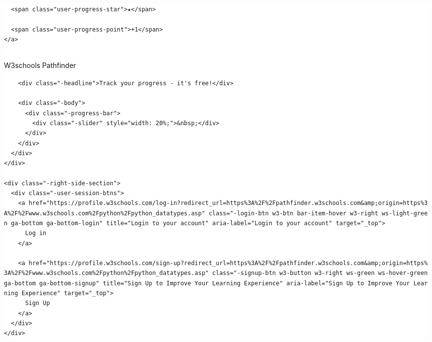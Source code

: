       <span class="user-progress-star">★</span>

      <span class="user-progress-point">+1</span>
    </a>
  </div>

  <div class="w3s-pathfinder -teaser user-anonymous">
  <div class="-background-image -variant-t2">&nbsp;</div>

  <div class="-inner-wrapper">
    <div class="-main-section">
      <div class="-inner-wrapper">
        <div class="-title">W3schools Pathfinder</div>

        <div class="-headline">Track your progress - it's free!</div>
      
        <div class="-body">
          <div class="-progress-bar">
            <div class="-slider" style="width: 20%;">&nbsp;</div>    
          </div>
        </div>
      </div>
    </div>

    <div class="-right-side-section">
      <div class="-user-session-btns">
        <a href="https://profile.w3schools.com/log-in?redirect_url=https%3A%2F%2Fpathfinder.w3schools.com&amp;origin=https%3A%2F%2Fwww.w3schools.com%2Fpython%2Fpython_datatypes.asp" class="-login-btn w3-btn bar-item-hover w3-right ws-light-green ga-bottom ga-bottom-login" title="Login to your account" aria-label="Login to your account" target="_top">
          Log in
        </a>

        <a href="https://profile.w3schools.com/sign-up?redirect_url=https%3A%2F%2Fpathfinder.w3schools.com&amp;origin=https%3A%2F%2Fwww.w3schools.com%2Fpython%2Fpython_datatypes.asp" class="-signup-btn w3-button w3-right ws-green ws-hover-green ga-bottom ga-bottom-signup" title="Sign Up to Improve Your Learning Experience" aria-label="Sign Up to Improve Your Learning Experience" target="_top">
          Sign Up
        </a>
      </div>
    </div>
  </div>
</div>

</div>

</div>